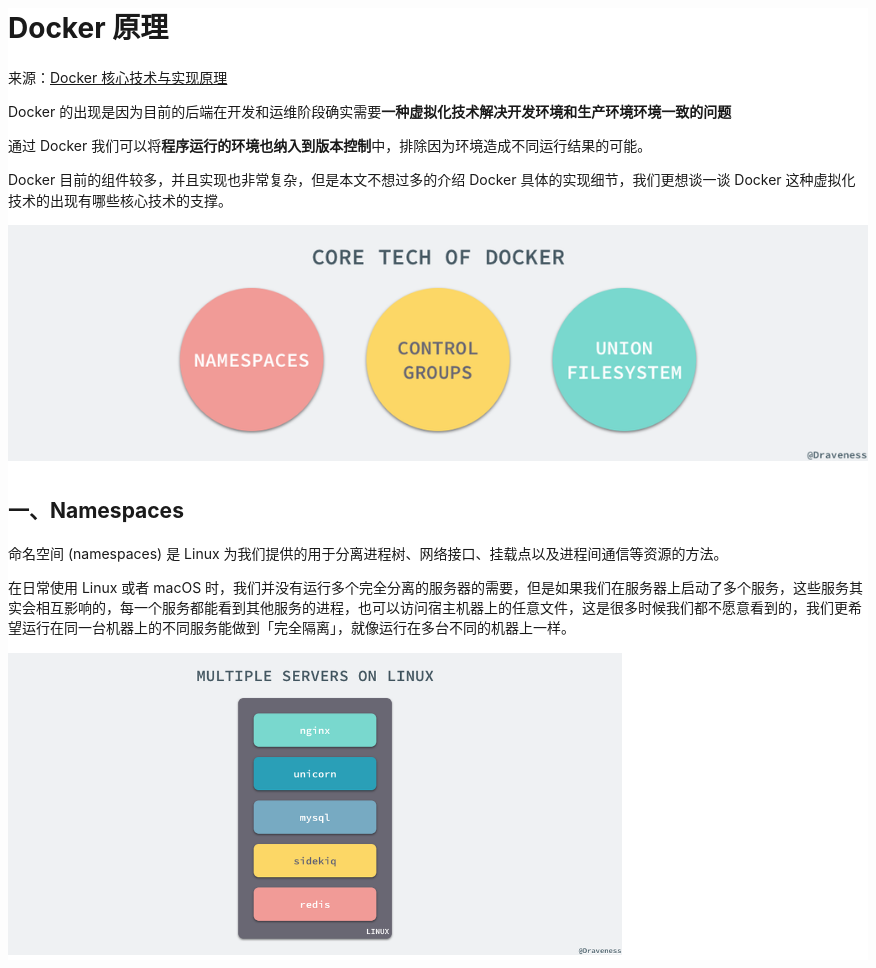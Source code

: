 # Docker 原理

来源：[Docker 核心技术与实现原理](https://draveness.me/docker/)

Docker 的出现是因为目前的后端在开发和运维阶段确实需要**一种虚拟化技术解决开发环境和生产环境环境一致的问题**

通过 Docker 我们可以将**程序运行的环境也纳入到版本控制**中，排除因为环境造成不同运行结果的可能。

Docker 目前的组件较多，并且实现也非常复杂，但是本文不想过多的介绍 Docker 具体的实现细节，我们更想谈一谈 Docker 这种虚拟化技术的出现有哪些核心技术的支撑。

![docker-1](./doc/docker-1.png)

## 一、Namespaces

命名空间 (namespaces) 是 Linux 为我们提供的用于分离进程树、网络接口、挂载点以及进程间通信等资源的方法。

在日常使用 Linux 或者 macOS 时，我们并没有运行多个完全分离的服务器的需要，但是如果我们在服务器上启动了多个服务，这些服务其实会相互影响的，每一个服务都能看到其他服务的进程，也可以访问宿主机器上的任意文件，这是很多时候我们都不愿意看到的，我们更希望运行在同一台机器上的不同服务能做到「完全隔离」，就像运行在多台不同的机器上一样。

<img src="./doc/docker-2.png" alt="docker-2" style="zoom:60%;" />
